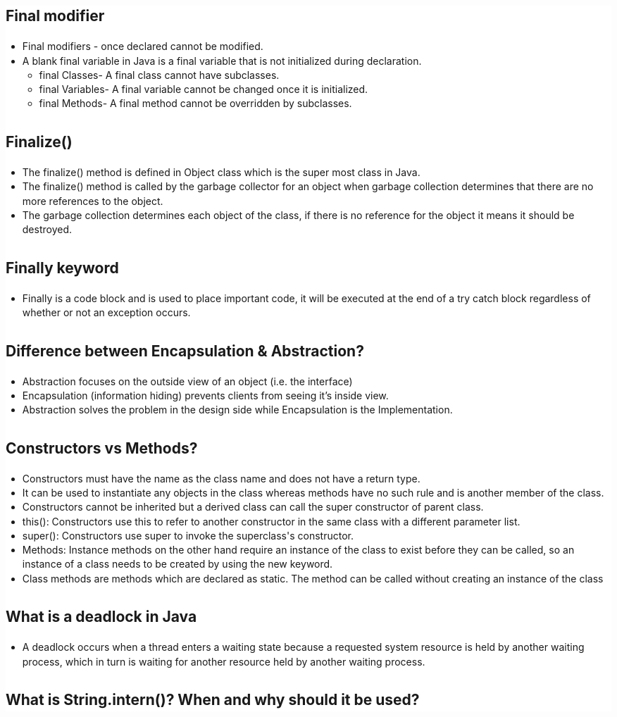## Final modifier

- Final modifiers - once declared cannot be modified.
- A blank final variable in Java is a final variable that is not initialized during declaration.
    - final Classes- A final class cannot have subclasses.
    - final Variables- A final variable cannot be changed once it is initialized.
    - final Methods- A final method cannot be overridden by subclasses.
    
## Finalize()

- The finalize() method is defined in Object class which is the super most class in Java. 
- The finalize() method is called by the garbage collector for an object when garbage collection determines that there are no more references to the object.
- The garbage collection determines each object of the class, if there is no reference for the object it means it should be destroyed.

## Finally keyword

- Finally is a code block and is used to place important code, it will be executed at the end of a try catch block regardless of whether or not an exception occurs.

## Difference between Encapsulation & Abstraction?

- Abstraction focuses on the outside view of an object (i.e. the interface)
- Encapsulation (information hiding) prevents clients from seeing it’s inside view.
- Abstraction solves the problem in the design side while Encapsulation is the Implementation.


## Constructors vs Methods?

- Constructors must have the name as the class name and does not have a return type. 
- It can be used to instantiate any objects in the class whereas methods have no such rule and is another member of the class. 
- Constructors cannot be inherited but a derived class can call the super constructor of parent class.
- this(): Constructors use this to refer to another constructor in the same class with a different parameter list.
- super(): Constructors use super to invoke the superclass's constructor.
- Methods: Instance methods on the other hand require an instance of the class to exist before they can be called, so an instance of a class needs to be created by using the     new keyword. 
- Class methods are methods which are declared as static. The method can be called without creating an instance of the class

## What is a deadlock in Java

- A deadlock occurs when a thread enters a waiting state because a requested system resource is held by another waiting process, which in turn is waiting for another resource     held by another waiting process.

## What is String.intern()? When and why should it be used?
